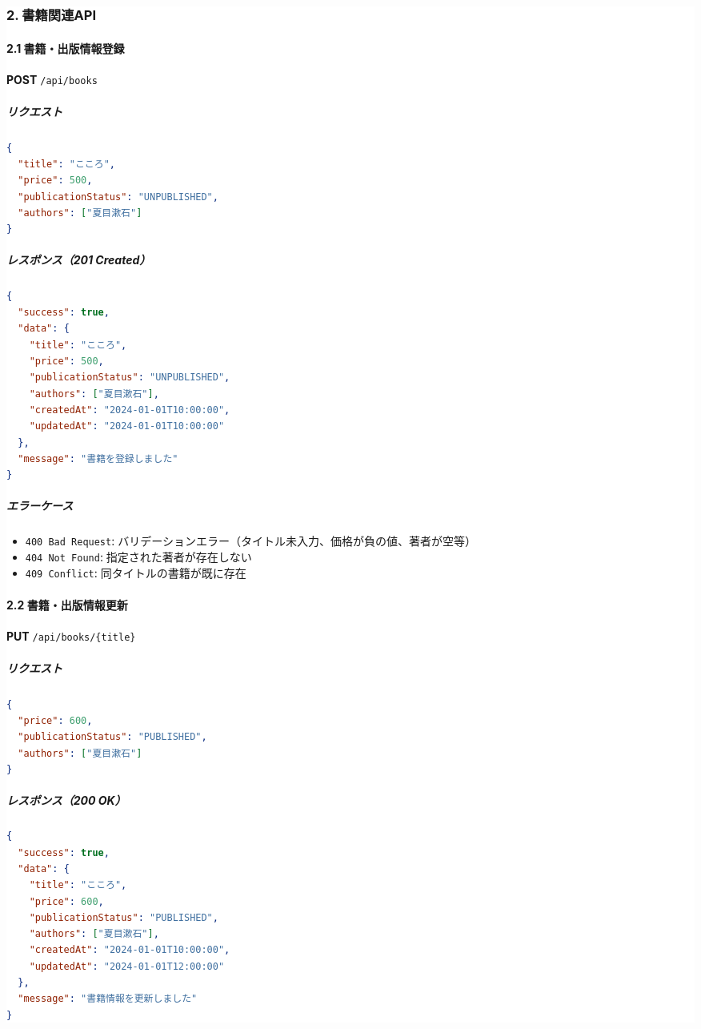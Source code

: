 ### 2. 書籍関連API

#### 2.1 書籍・出版情報登録
**POST** `/api/books`

##### リクエスト
```json
{
  "title": "こころ",
  "price": 500,
  "publicationStatus": "UNPUBLISHED",
  "authors": ["夏目漱石"]
}
```

##### レスポンス（201 Created）
```json
{
  "success": true,
  "data": {
    "title": "こころ",
    "price": 500,
    "publicationStatus": "UNPUBLISHED",
    "authors": ["夏目漱石"],
    "createdAt": "2024-01-01T10:00:00",
    "updatedAt": "2024-01-01T10:00:00"
  },
  "message": "書籍を登録しました"
}
```

##### エラーケース
- `400 Bad Request`: バリデーションエラー（タイトル未入力、価格が負の値、著者が空等）
- `404 Not Found`: 指定された著者が存在しない
- `409 Conflict`: 同タイトルの書籍が既に存在

#### 2.2 書籍・出版情報更新
**PUT** `/api/books/{title}`

##### リクエスト
```json
{
  "price": 600,
  "publicationStatus": "PUBLISHED",
  "authors": ["夏目漱石"]
}
```

##### レスポンス（200 OK）
```json
{
  "success": true,
  "data": {
    "title": "こころ",
    "price": 600,
    "publicationStatus": "PUBLISHED",
    "authors": ["夏目漱石"],
    "createdAt": "2024-01-01T10:00:00",
    "updatedAt": "2024-01-01T12:00:00"
  },
  "message": "書籍情報を更新しました"
}
```
